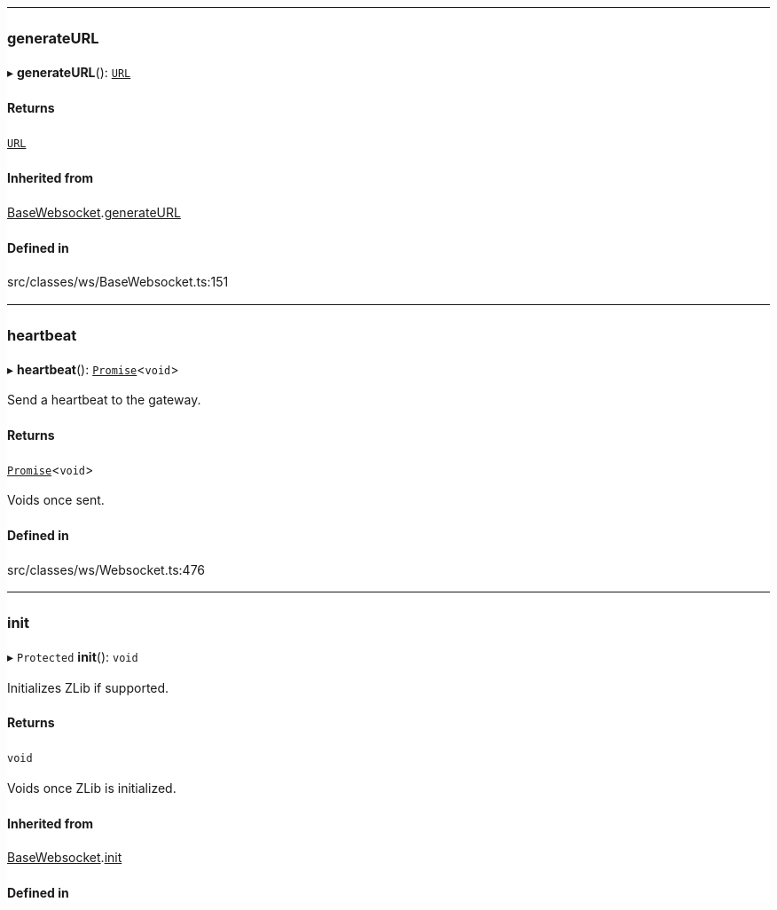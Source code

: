 ___

### generateURL

▸ **generateURL**(): [`URL`]( https://developer.mozilla.org/en-US/docs/Web/API/URL )

#### Returns

[`URL`]( https://developer.mozilla.org/en-US/docs/Web/API/URL )

#### Inherited from

[BaseWebsocket](BaseWebsocket.md).[generateURL](BaseWebsocket.md#generateurl)

#### Defined in

src/classes/ws/BaseWebsocket.ts:151

___

### heartbeat

▸ **heartbeat**(): [`Promise`]( https://developer.mozilla.org/en-US/docs/Web/JavaScript/Reference/Global_Objects/Promise )<`void`\>

Send a heartbeat to the gateway.

#### Returns

[`Promise`]( https://developer.mozilla.org/en-US/docs/Web/JavaScript/Reference/Global_Objects/Promise )<`void`\>

Voids once sent.

#### Defined in

src/classes/ws/Websocket.ts:476

___

### init

▸ `Protected` **init**(): `void`

Initializes ZLib if supported.

#### Returns

`void`

Voids once ZLib is initialized.

#### Inherited from

[BaseWebsocket](BaseWebsocket.md).[init](BaseWebsocket.md#init)

#### Defined in
